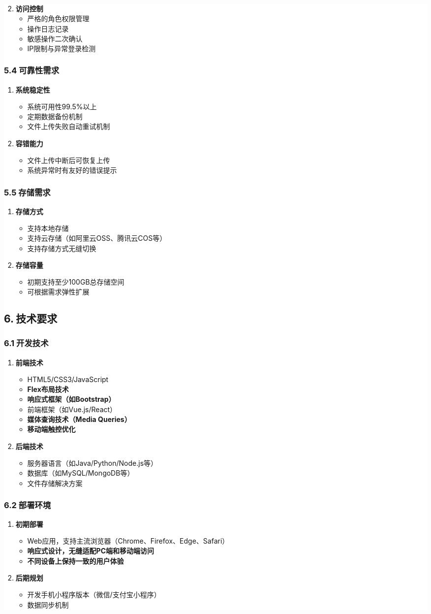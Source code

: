 2. **访问控制**
   - 严格的角色权限管理
   - 操作日志记录
   - 敏感操作二次确认
   - IP限制与异常登录检测

### 5.4 可靠性需求
1. **系统稳定性**
   - 系统可用性99.5%以上
   - 定期数据备份机制
   - 文件上传失败自动重试机制

2. **容错能力**
   - 文件上传中断后可恢复上传
   - 系统异常时有友好的错误提示

### 5.5 存储需求
1. **存储方式**
   - 支持本地存储
   - 支持云存储（如阿里云OSS、腾讯云COS等）
   - 支持存储方式无缝切换

2. **存储容量**
   - 初期支持至少100GB总存储空间
   - 可根据需求弹性扩展

## 6. 技术要求

### 6.1 开发技术
1. **前端技术**
   - HTML5/CSS3/JavaScript
   - **Flex布局技术**
   - **响应式框架（如Bootstrap）**
   - 前端框架（如Vue.js/React）
   - **媒体查询技术（Media Queries）**
   - **移动端触控优化**

2. **后端技术**
   - 服务器语言（如Java/Python/Node.js等）
   - 数据库（如MySQL/MongoDB等）
   - 文件存储解决方案

### 6.2 部署环境
1. **初期部署**
   - Web应用，支持主流浏览器（Chrome、Firefox、Edge、Safari）
   - **响应式设计，无缝适配PC端和移动端访问**
   - **不同设备上保持一致的用户体验**

2. **后期规划**
   - 开发手机小程序版本（微信/支付宝小程序）
   - 数据同步机制
